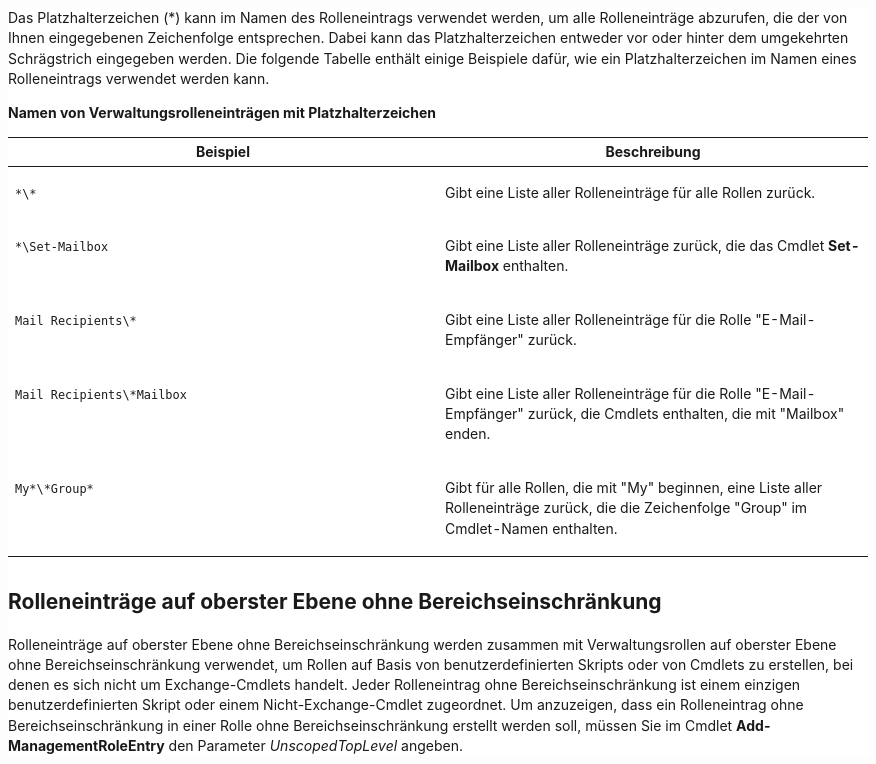 Das Platzhalterzeichen (\*) kann im Namen des Rolleneintrags verwendet werden, um alle Rolleneinträge abzurufen, die der von Ihnen eingegebenen Zeichenfolge entsprechen. Dabei kann das Platzhalterzeichen entweder vor oder hinter dem umgekehrten Schrägstrich eingegeben werden. Die folgende Tabelle enthält einige Beispiele dafür, wie ein Platzhalterzeichen im Namen eines Rolleneintrags verwendet werden kann.

**Namen von Verwaltungsrolleneinträgen mit Platzhalterzeichen**


<table>
<colgroup>
<col style="width: 50%" />
<col style="width: 50%" />
</colgroup>
<thead>
<tr class="header">
<th>Beispiel</th>
<th>Beschreibung</th>
</tr>
</thead>
<tbody>
<tr class="odd">
<td><p><code>*\*</code></p></td>
<td><p>Gibt eine Liste aller Rolleneinträge für alle Rollen zurück.</p></td>
</tr>
<tr class="even">
<td><p><code>*\Set-Mailbox</code></p></td>
<td><p>Gibt eine Liste aller Rolleneinträge zurück, die das Cmdlet <strong>Set-Mailbox</strong> enthalten.</p></td>
</tr>
<tr class="odd">
<td><p><code>Mail Recipients\*</code></p></td>
<td><p>Gibt eine Liste aller Rolleneinträge für die Rolle &quot;E-Mail-Empfänger&quot; zurück.</p></td>
</tr>
<tr class="even">
<td><p><code>Mail Recipients\*Mailbox</code></p></td>
<td><p>Gibt eine Liste aller Rolleneinträge für die Rolle &quot;E-Mail-Empfänger&quot; zurück, die Cmdlets enthalten, die mit &quot;Mailbox&quot; enden.</p></td>
</tr>
<tr class="odd">
<td><p><code>My*\*Group*</code></p></td>
<td><p>Gibt für alle Rollen, die mit &quot;My&quot; beginnen, eine Liste aller Rolleneinträge zurück, die die Zeichenfolge &quot;Group&quot; im Cmdlet-Namen enthalten.</p></td>
</tr>
</tbody>
</table>


## Rolleneinträge auf oberster Ebene ohne Bereichseinschränkung

Rolleneinträge auf oberster Ebene ohne Bereichseinschränkung werden zusammen mit Verwaltungsrollen auf oberster Ebene ohne Bereichseinschränkung verwendet, um Rollen auf Basis von benutzerdefinierten Skripts oder von Cmdlets zu erstellen, bei denen es sich nicht um Exchange-Cmdlets handelt. Jeder Rolleneintrag ohne Bereichseinschränkung ist einem einzigen benutzerdefinierten Skript oder einem Nicht-Exchange-Cmdlet zugeordnet. Um anzuzeigen, dass ein Rolleneintrag ohne Bereichseinschränkung in einer Rolle ohne Bereichseinschränkung erstellt werden soll, müssen Sie im Cmdlet **Add-ManagementRoleEntry** den Parameter *UnscopedTopLevel* angeben.
